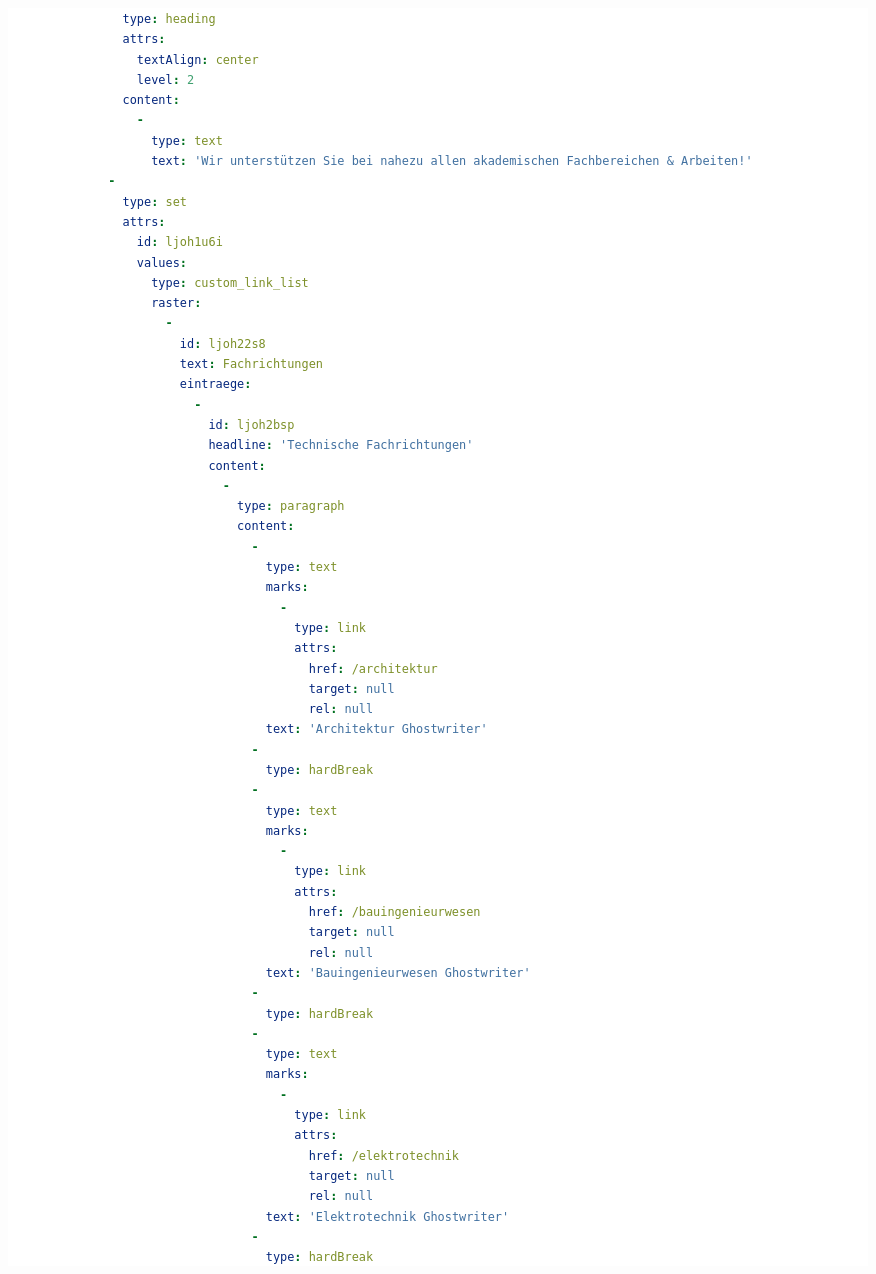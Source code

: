 ```yaml
                type: heading
                attrs:
                  textAlign: center
                  level: 2
                content:
                  -
                    type: text
                    text: 'Wir unterstützen Sie bei nahezu allen akademischen Fachbereichen & Arbeiten!'
              -
                type: set
                attrs:
                  id: ljoh1u6i
                  values:
                    type: custom_link_list
                    raster:
                      -
                        id: ljoh22s8
                        text: Fachrichtungen
                        eintraege:
                          -
                            id: ljoh2bsp
                            headline: 'Technische Fachrichtungen'
                            content:
                              -
                                type: paragraph
                                content:
                                  -
                                    type: text
                                    marks:
                                      -
                                        type: link
                                        attrs:
                                          href: /architektur
                                          target: null
                                          rel: null
                                    text: 'Architektur Ghostwriter'
                                  -
                                    type: hardBreak
                                  -
                                    type: text
                                    marks:
                                      -
                                        type: link
                                        attrs:
                                          href: /bauingenieurwesen
                                          target: null
                                          rel: null
                                    text: 'Bauingenieurwesen Ghostwriter'
                                  -
                                    type: hardBreak
                                  -
                                    type: text
                                    marks:
                                      -
                                        type: link
                                        attrs:
                                          href: /elektrotechnik
                                          target: null
                                          rel: null
                                    text: 'Elektrotechnik Ghostwriter'
                                  -
                                    type: hardBreak
```